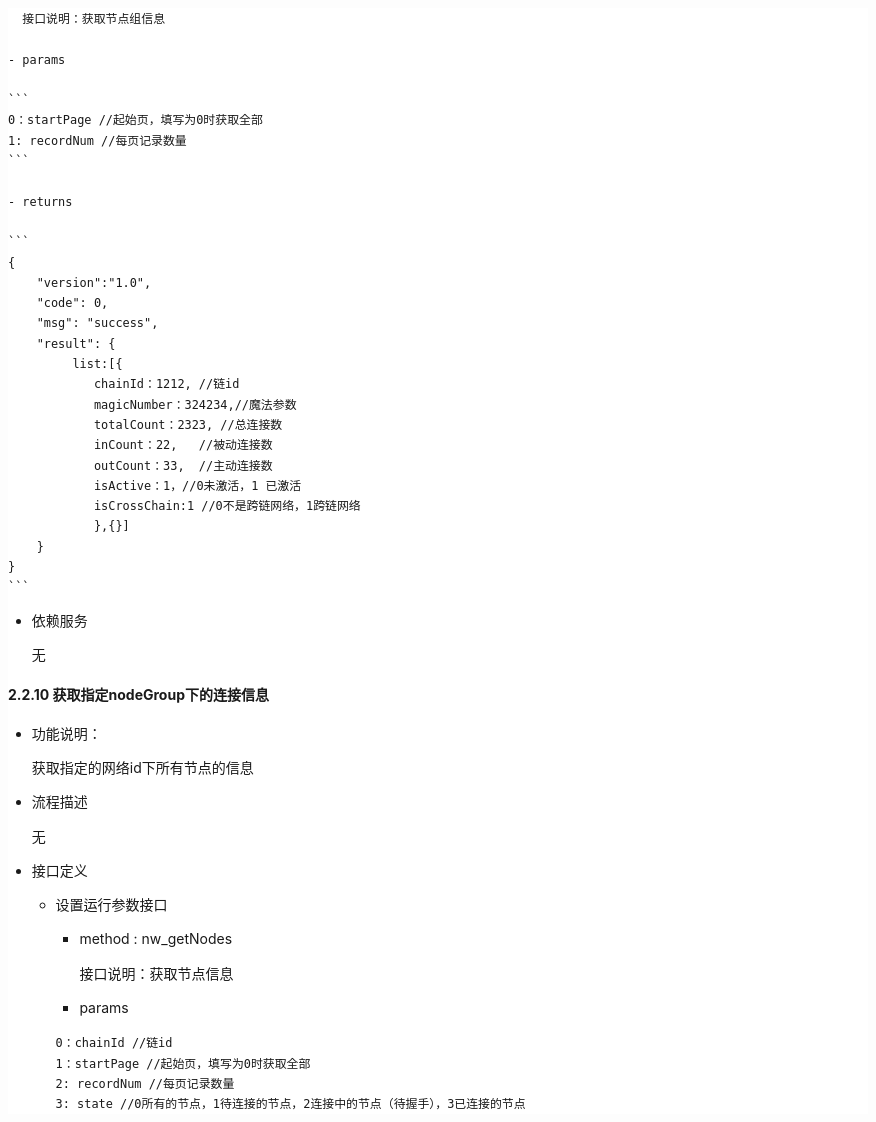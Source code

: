       接口说明：获取节点组信息

    - params

    ```
    0：startPage //起始页，填写为0时获取全部
    1: recordNum //每页记录数量
    ```

    - returns 

    ```
    {
        "version":"1.0",
        "code": 0,
        "msg": "success",
        "result": {
             list:[{
                chainId：1212, //链id
                magicNumber：324234,//魔法参数
                totalCount：2323, //总连接数
                inCount：22,   //被动连接数
                outCount：33,  //主动连接数
                isActive：1，//0未激活，1 已激活
                isCrossChain:1 //0不是跨链网络，1跨链网络
                },{}]
        }
    }
    ```

- 依赖服务

   无

#### 2.2.10 获取指定nodeGroup下的连接信息

- 功能说明：

  获取指定的网络id下所有节点的信息

- 流程描述

  无

- 接口定义

  - 设置运行参数接口

    - method : nw_getNodes

      接口说明：获取节点信息

    - params

    ```
    0：chainId //链id
    1：startPage //起始页，填写为0时获取全部
    2: recordNum //每页记录数量
    3: state //0所有的节点，1待连接的节点，2连接中的节点（待握手），3已连接的节点
    ```

